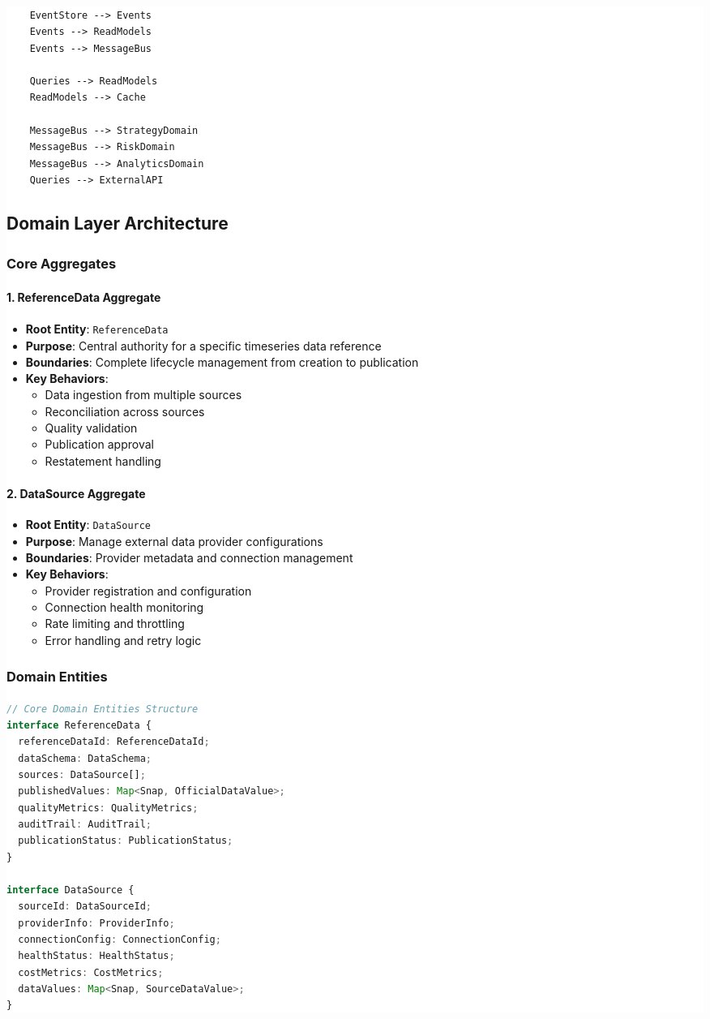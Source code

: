 ```mermaid
    EventStore --> Events
    Events --> ReadModels
    Events --> MessageBus

    Queries --> ReadModels
    ReadModels --> Cache

    MessageBus --> StrategyDomain
    MessageBus --> RiskDomain
    MessageBus --> AnalyticsDomain
    Queries --> ExternalAPI
```

## Domain Layer Architecture

### Core Aggregates

#### 1. ReferenceData Aggregate

- **Root Entity**: `ReferenceData`
- **Purpose**: Central authority for a specific timeseries data reference
- **Boundaries**: Complete lifecycle management from creation to publication
- **Key Behaviors**:
  - Data ingestion from multiple sources
  - Reconciliation across sources
  - Quality validation
  - Publication approval
  - Restatement handling

#### 2. DataSource Aggregate

- **Root Entity**: `DataSource`
- **Purpose**: Manage external data provider configurations
- **Boundaries**: Provider metadata and connection management
- **Key Behaviors**:
  - Provider registration and configuration
  - Connection health monitoring
  - Rate limiting and throttling
  - Error handling and retry logic

### Domain Entities

```typescript
// Core Domain Entities Structure
interface ReferenceData {
  referenceDataId: ReferenceDataId;
  dataSchema: DataSchema;
  sources: DataSource[];
  publishedValues: Map<Snap, OfficialDataValue>;
  qualityMetrics: QualityMetrics;
  auditTrail: AuditTrail;
  publicationStatus: PublicationStatus;
}

interface DataSource {
  sourceId: DataSourceId;
  providerInfo: ProviderInfo;
  connectionConfig: ConnectionConfig;
  healthStatus: HealthStatus;
  costMetrics: CostMetrics;
  dataValues: Map<Snap, SourceDataValue>;
}
```
